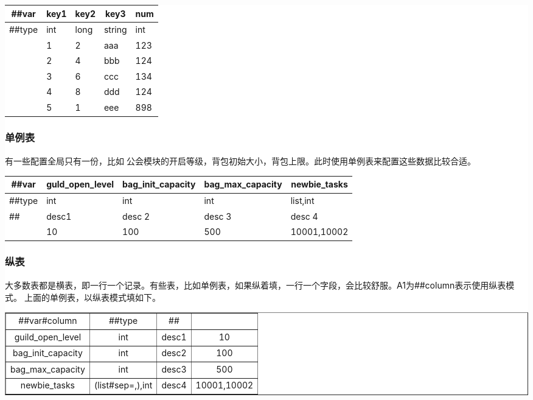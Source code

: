 |##var|key1|key2|key3| num|
|-|-|-|-|-|
|##type|int|long|string|int|
||1|2|aaa|123|
||2|4|bbb|124|
||3|6|ccc|134|
||4|8|ddd|124|
||5|1|eee|898|

### 单例表

有一些配置全局只有一份，比如 公会模块的开启等级，背包初始大小，背包上限。此时使用单例表来配置这些数据比较合适。

|##var| guld_open_level | bag_init_capacity | bag_max_capacity | newbie_tasks |
| - |- | - | - | - |
| ##type | int | int | int | list,int|
| ## |desc1 | desc 2 | desc 3 | desc 4 |
| | 10 | 100| 500| 10001,10002 |

### 纵表

大多数表都是横表，即一行一个记录。有些表，比如单例表，如果纵着填，一行一个字段，会比较舒服。A1为##column表示使用纵表模式。 上面的单例表，以纵表模式填如下。

<table border="1">
<tr align="center">
<td>##var#column</td>
<td>##type</td>
<td>##</td>
<td></td>
</tr>
<tr align="center">
<td>guild_open_level</td><td>int</td><td>desc1</td><td>10</td>
</tr>
<tr align="center">
<td>bag_init_capacity</td><td>int</td><td>desc2</td><td>100</td>
</tr>
<tr align="center">
<td>bag_max_capacity</td><td>int</td><td>desc3</td><td>500</td>
</tr>
<tr align="center">
<td>newbie_tasks</td><td>(list#sep=,),int</td><td>desc4</td><td>10001,10002</td>
</tr>
</table>
